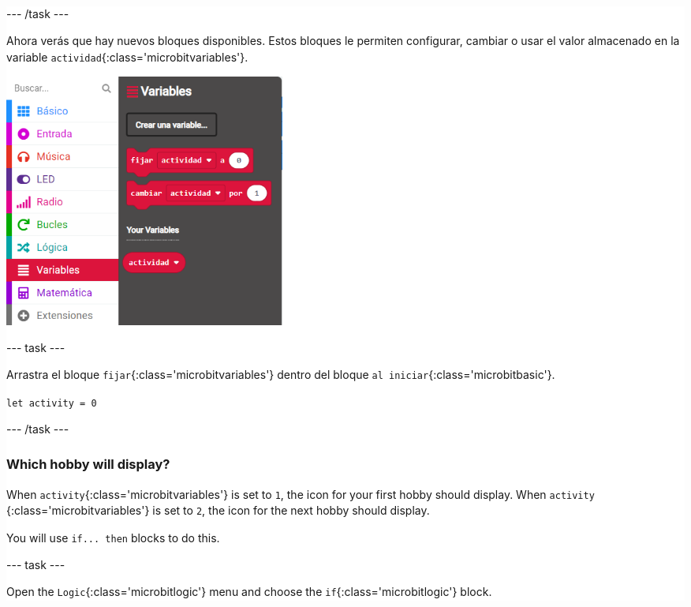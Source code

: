--- /task ---

Ahora verás que hay nuevos bloques disponibles. Estos bloques le permiten configurar, cambiar o usar el valor almacenado en la variable `actividad`{:class='microbitvariables'}.

<img src="images/variable-blocks.png" alt="El menú de bloques de variables - con nuevos bloques para fijar el valor, para cambiar el valor, y para usar el valor de la variable 'actividad' en tu código." width="350" />

--- task ---

Arrastra el bloque `fijar`{:class='microbitvariables'} dentro del bloque `al iniciar`{:class='microbitbasic'}.

```microbit
let activity = 0
```

--- /task ---

### Which hobby will display?

When `activity`{:class='microbitvariables'} is set to `1`, the icon for your first hobby should display. When `activity`{:class='microbitvariables'} is set to `2`, the icon for the next hobby should display.

You will use `if... then` blocks to do this.

--- task ---

Open the `Logic`{:class='microbitlogic'} menu and choose the `if`{:class='microbitlogic'} block.
